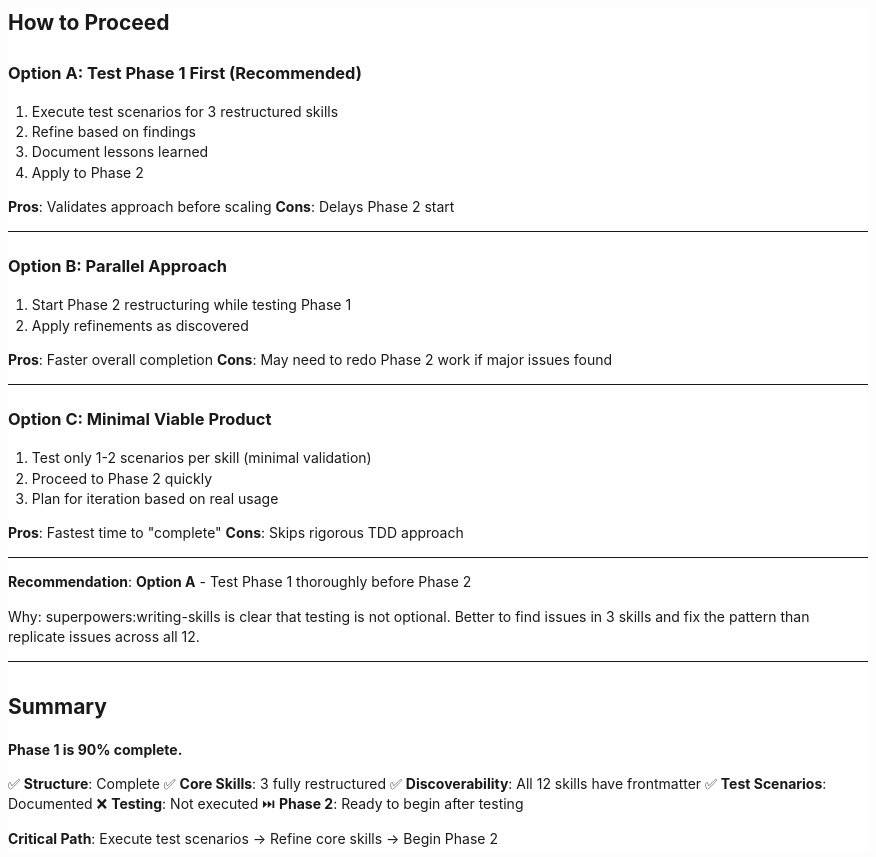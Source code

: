
## How to Proceed

### Option A: Test Phase 1 First (Recommended)

1. Execute test scenarios for 3 restructured skills
2. Refine based on findings
3. Document lessons learned
4. Apply to Phase 2

**Pros**: Validates approach before scaling
**Cons**: Delays Phase 2 start

---

### Option B: Parallel Approach

1. Start Phase 2 restructuring while testing Phase 1
2. Apply refinements as discovered

**Pros**: Faster overall completion
**Cons**: May need to redo Phase 2 work if major issues found

---

### Option C: Minimal Viable Product

1. Test only 1-2 scenarios per skill (minimal validation)
2. Proceed to Phase 2 quickly
3. Plan for iteration based on real usage

**Pros**: Fastest time to "complete"
**Cons**: Skips rigorous TDD approach

---

**Recommendation**: **Option A** - Test Phase 1 thoroughly before Phase 2

Why: superpowers:writing-skills is clear that testing is not optional. Better to find issues in 3 skills and fix the pattern than replicate issues across all 12.

---

## Summary

**Phase 1 is 90% complete.**

✅ **Structure**: Complete
✅ **Core Skills**: 3 fully restructured
✅ **Discoverability**: All 12 skills have frontmatter
✅ **Test Scenarios**: Documented
❌ **Testing**: Not executed
⏭️ **Phase 2**: Ready to begin after testing

**Critical Path**: Execute test scenarios → Refine core skills → Begin Phase 2
